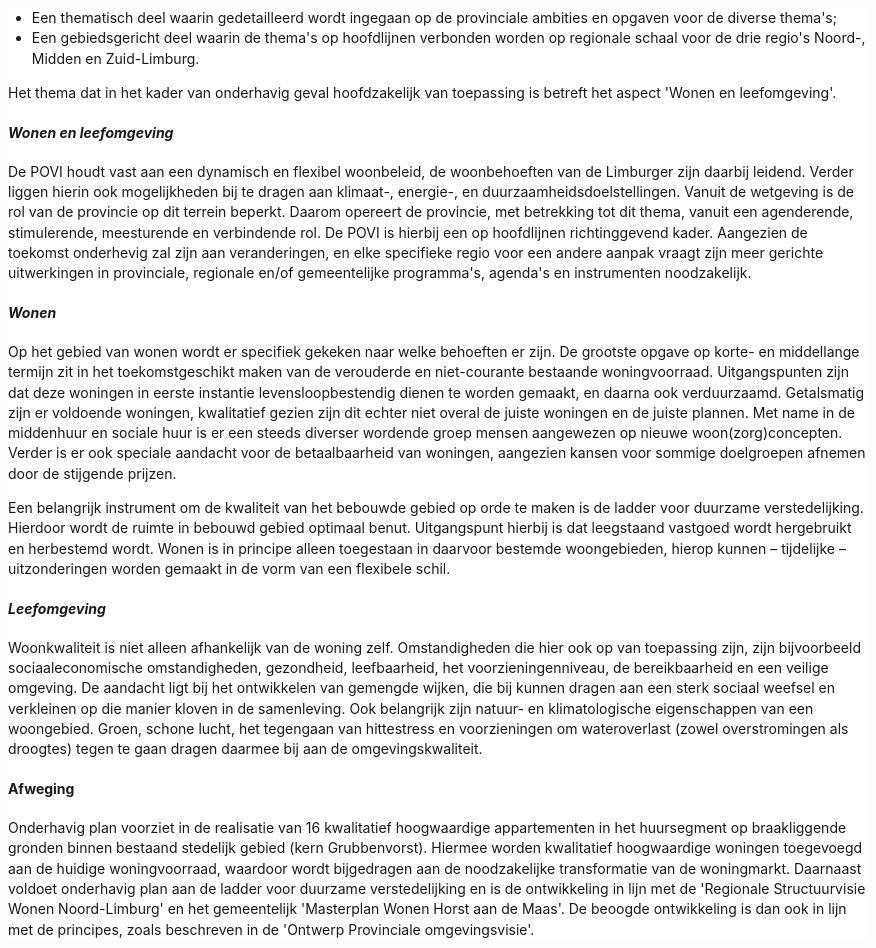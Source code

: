 - Een thematisch deel waarin gedetailleerd wordt ingegaan op de provinciale ambities en opgaven voor de diverse thema's;
- Een gebiedsgericht deel waarin de thema's op hoofdlijnen verbonden worden op regionale schaal voor de drie regio's Noord-, Midden en Zuid-Limburg.

Het thema dat in het kader van onderhavig geval hoofdzakelijk van toepassing is betreft het aspect 'Wonen en leefomgeving'.

#### *Wonen en leefomgeving*

De POVI houdt vast aan een dynamisch en flexibel woonbeleid, de woonbehoeften van de Limburger zijn daarbij leidend. Verder liggen hierin ook mogelijkheden bij te dragen aan klimaat-, energie-, en duurzaamheidsdoelstellingen. Vanuit de wetgeving is de rol van de provincie op dit terrein beperkt. Daarom opereert de provincie, met betrekking tot dit thema, vanuit een agenderende, stimulerende, meesturende en verbindende rol. De POVI is hierbij een op hoofdlijnen richtinggevend kader. Aangezien de toekomst onderhevig zal zijn aan veranderingen, en elke specifieke regio voor een andere aanpak vraagt zijn meer gerichte uitwerkingen in provinciale, regionale en/of gemeentelijke programma's, agenda's en instrumenten noodzakelijk.

#### *Wonen*

Op het gebied van wonen wordt er specifiek gekeken naar welke behoeften er zijn. De grootste opgave op korte- en middellange termijn zit in het toekomstgeschikt maken van de verouderde en niet-courante bestaande woningvoorraad. Uitgangspunten zijn dat deze woningen in eerste instantie levensloopbestendig dienen te worden gemaakt, en daarna ook verduurzaamd. Getalsmatig zijn er voldoende woningen, kwalitatief gezien zijn dit echter niet overal de juiste woningen en de juiste plannen. Met name in de middenhuur en sociale huur is er een steeds diverser wordende groep mensen aangewezen op nieuwe woon(zorg)concepten. Verder is er ook speciale aandacht voor de betaalbaarheid van woningen, aangezien kansen voor sommige doelgroepen afnemen door de stijgende prijzen.

Een belangrijk instrument om de kwaliteit van het bebouwde gebied op orde te maken is de ladder voor duurzame verstedelijking. Hierdoor wordt de ruimte in bebouwd gebied optimaal benut. Uitgangspunt hierbij is dat leegstaand vastgoed wordt hergebruikt en herbestemd wordt. Wonen is in principe alleen toegestaan in daarvoor bestemde woongebieden, hierop kunnen – tijdelijke – uitzonderingen worden gemaakt in de vorm van een flexibele schil.

#### *Leefomgeving*

Woonkwaliteit is niet alleen afhankelijk van de woning zelf. Omstandigheden die hier ook op van toepassing zijn, zijn bijvoorbeeld sociaaleconomische omstandigheden, gezondheid, leefbaarheid, het voorzieningenniveau, de bereikbaarheid en een veilige omgeving. De aandacht ligt bij het ontwikkelen van gemengde wijken, die bij kunnen dragen aan een sterk sociaal weefsel en verkleinen op die manier kloven in de samenleving. Ook belangrijk zijn natuur- en klimatologische eigenschappen van een woongebied. Groen, schone lucht, het tegengaan van hittestress en voorzieningen om wateroverlast (zowel overstromingen als droogtes) tegen te gaan dragen daarmee bij aan de omgevingskwaliteit.

#### Afweging

Onderhavig plan voorziet in de realisatie van 16 kwalitatief hoogwaardige appartementen in het huursegment op braakliggende gronden binnen bestaand stedelijk gebied (kern Grubbenvorst). Hiermee worden kwalitatief hoogwaardige woningen toegevoegd aan de huidige woningvoorraad, waardoor wordt bijgedragen aan de noodzakelijke transformatie van de woningmarkt. Daarnaast voldoet onderhavig plan aan de ladder voor duurzame verstedelijking en is de ontwikkeling in lijn met de 'Regionale Structuurvisie Wonen Noord-Limburg' en het gemeentelijk 'Masterplan Wonen Horst aan de Maas'. De beoogde ontwikkeling is dan ook in lijn met de principes, zoals beschreven in de 'Ontwerp Provinciale omgevingsvisie'.
